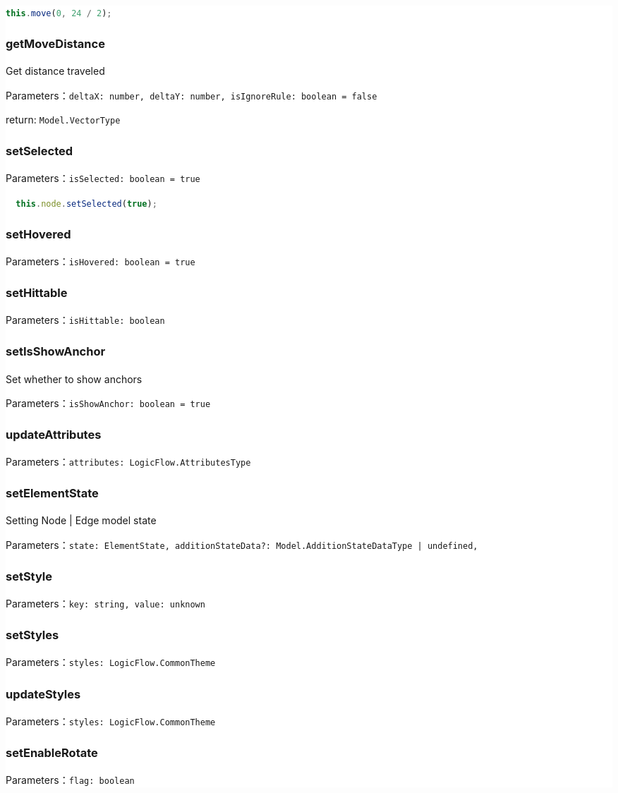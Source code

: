 ```jsx | pure
this.move(0, 24 / 2);
```

### getMoveDistance
Get distance traveled

Parameters：`deltaX: number, deltaY: number, isIgnoreRule: boolean = false`

return: `Model.VectorType`

### setSelected

Parameters：`isSelected: boolean = true`

```jsx | pure
  this.node.setSelected(true);
```

### setHovered

Parameters：`isHovered: boolean = true`

### setHittable

Parameters：`isHittable: boolean`

### setIsShowAnchor
Set whether to show anchors

Parameters：`isShowAnchor: boolean = true`

### updateAttributes

Parameters：`attributes: LogicFlow.AttributesType`

### setElementState
Setting Node | Edge  model state

Parameters：`state: ElementState, additionStateData?: Model.AdditionStateDataType | undefined,`

### setStyle

Parameters：`key: string, value: unknown`

### setStyles

Parameters：`styles: LogicFlow.CommonTheme`

### updateStyles

Parameters：`styles: LogicFlow.CommonTheme`

### setEnableRotate

Parameters：`flag: boolean`

